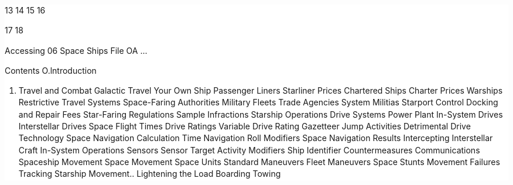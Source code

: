 13
14
15
16

17
18

Accessing 06 Space Ships File OA ...

Contents
O.lntroduction
1. Travel and Combat
Galactic Travel
Your Own Ship
Passenger Liners
Starliner Prices
Chartered Ships
Charter Prices
Warships
Restrictive Travel Systems
Space-Faring Authorities
Military Fleets
Trade Agencies
System Militias
Starport Control
Docking and Repair Fees
Star-Faring Regulations
Sample Infractions
Starship Operations
Drive Systems
Power Plant
In-System Drives
Interstellar Drives
Space Flight Times
Drive Ratings
Variable Drive Rating
Gazetteer
Jump Activities
Detrimental Drive Technology
Space Navigation
Calculation Time
Navigation Roll Modifiers
Space Navigation Results
Intercepting Interstellar Craft
In-System Operations
Sensors
Sensor Target Activity Modifiers
Ship Identifier
Countermeasures
Communications
Spaceship Movement
Space Movement
Space Units
Standard Maneuvers
Fleet Maneuvers
Space Stunts
Movement Failures
Tracking Starship Movement..
Lightening the Load
Boarding
Towing
